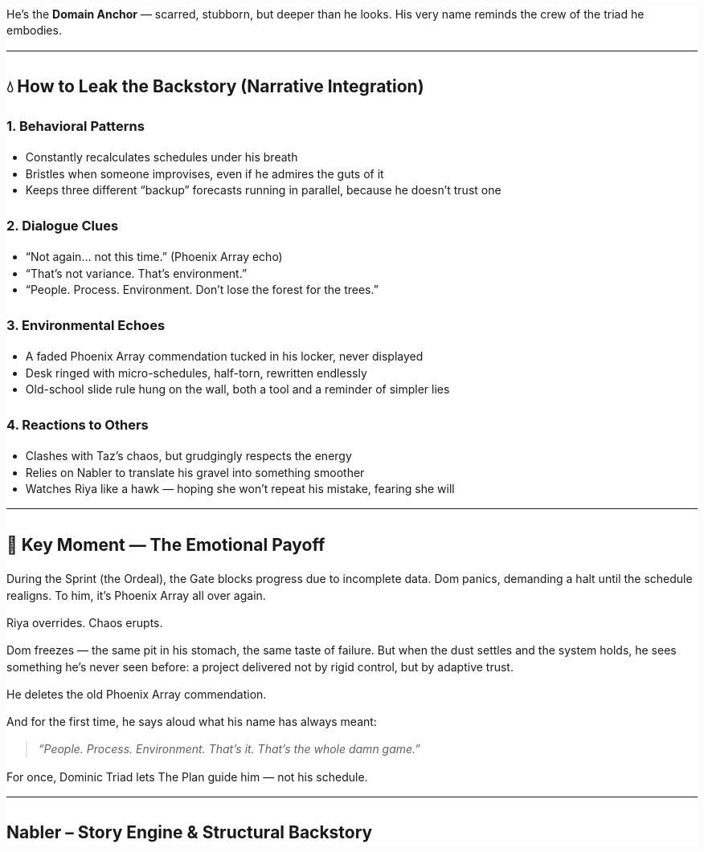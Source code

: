 He’s the **Domain Anchor** — scarred, stubborn, but deeper than he looks. His very name reminds the crew of the triad he embodies.  

---

## 💧 How to Leak the Backstory (Narrative Integration)

### 1. **Behavioral Patterns**  
- Constantly recalculates schedules under his breath  
- Bristles when someone improvises, even if he admires the guts of it  
- Keeps three different “backup” forecasts running in parallel, because he doesn’t trust one  

### 2. **Dialogue Clues**  
- “Not again… not this time.” (Phoenix Array echo)  
- “That’s not variance. That’s environment.”  
- “People. Process. Environment. Don’t lose the forest for the trees.”  

### 3. **Environmental Echoes**  
- A faded Phoenix Array commendation tucked in his locker, never displayed  
- Desk ringed with micro-schedules, half-torn, rewritten endlessly  
- Old-school slide rule hung on the wall, both a tool and a reminder of simpler lies  

### 4. **Reactions to Others**  
- Clashes with Taz’s chaos, but grudgingly respects the energy  
- Relies on Nabler to translate his gravel into something smoother  
- Watches Riya like a hawk — hoping she won’t repeat his mistake, fearing she will  

---

## 🎯 Key Moment — The Emotional Payoff

During the Sprint (the Ordeal), the Gate blocks progress due to incomplete data. Dom panics, demanding a halt until the schedule realigns. To him, it’s Phoenix Array all over again.  

Riya overrides. Chaos erupts.  

Dom freezes — the same pit in his stomach, the same taste of failure. But when the dust settles and the system holds, he sees something he’s never seen before: a project delivered not by rigid control, but by adaptive trust.  

He deletes the old Phoenix Array commendation.  

And for the first time, he says aloud what his name has always meant:  

> *“People. Process. Environment. That’s it. That’s the whole damn game.”*  

For once, Dominic Triad lets The Plan guide him — not his schedule.  

---

## Nabler – Story Engine & Structural Backstory
